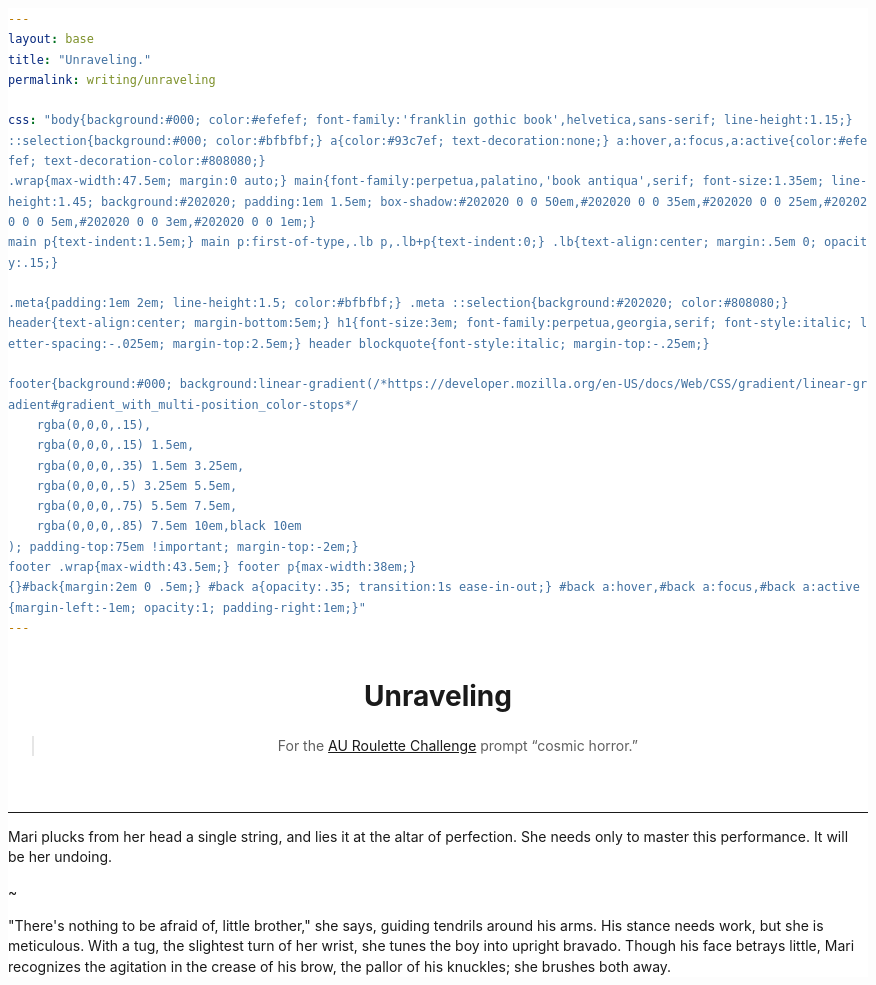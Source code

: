 ```yaml
---
layout: base
title: "Unraveling."
permalink: writing/unraveling

css: "body{background:#000; color:#efefef; font-family:'franklin gothic book',helvetica,sans-serif; line-height:1.15;} ::selection{background:#000; color:#bfbfbf;} a{color:#93c7ef; text-decoration:none;} a:hover,a:focus,a:active{color:#efefef; text-decoration-color:#808080;}
.wrap{max-width:47.5em; margin:0 auto;} main{font-family:perpetua,palatino,'book antiqua',serif; font-size:1.35em; line-height:1.45; background:#202020; padding:1em 1.5em; box-shadow:#202020 0 0 50em,#202020 0 0 35em,#202020 0 0 25em,#202020 0 0 5em,#202020 0 0 3em,#202020 0 0 1em;}
main p{text-indent:1.5em;} main p:first-of-type,.lb p,.lb+p{text-indent:0;} .lb{text-align:center; margin:.5em 0; opacity:.15;}

.meta{padding:1em 2em; line-height:1.5; color:#bfbfbf;} .meta ::selection{background:#202020; color:#808080;}
header{text-align:center; margin-bottom:5em;} h1{font-size:3em; font-family:perpetua,georgia,serif; font-style:italic; letter-spacing:-.025em; margin-top:2.5em;} header blockquote{font-style:italic; margin-top:-.25em;}

footer{background:#000; background:linear-gradient(/*https://developer.mozilla.org/en-US/docs/Web/CSS/gradient/linear-gradient#gradient_with_multi-position_color-stops*/
	rgba(0,0,0,.15),
	rgba(0,0,0,.15) 1.5em,
	rgba(0,0,0,.35) 1.5em 3.25em,
	rgba(0,0,0,.5) 3.25em 5.5em,
	rgba(0,0,0,.75) 5.5em 7.5em,
	rgba(0,0,0,.85) 7.5em 10em,black 10em
); padding-top:75em !important; margin-top:-2em;}
footer .wrap{max-width:43.5em;} footer p{max-width:38em;}
{}#back{margin:2em 0 .5em;} #back a{opacity:.35; transition:1s ease-in-out;} #back a:hover,#back a:focus,#back a:active{margin-left:-1em; opacity:1; padding-right:1em;}"
---
```

<div class="wrap">
<header class="meta">
	<h1>Unraveling</h1>
	<blockquote><p>For the <a href="https://astriiformes.tumblr.com/tagged/AUroulette2023/chrono">AU Roulette Challenge</a> prompt “cosmic horror.”</p></blockquote>
</header>

<hr class="x">

<main markdown="1">
Mari plucks from her head a single string, and lies it at the altar of perfection. She needs only to master this performance. It will be her undoing.

<div class="lb"><p>~</p></div>

"There's nothing to be afraid of, little brother," she says, guiding tendrils around his arms. His stance needs work, but she is meticulous. With a tug, the slightest turn of her wrist, she tunes the boy into upright bravado. Though his face betrays little, Mari recognizes the agitation in the crease of his brow, the pallor of his knuckles; she brushes both away.
